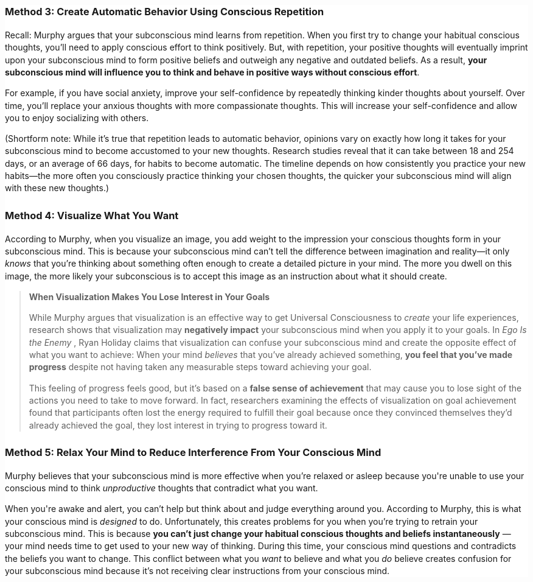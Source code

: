 ### Method 3: Create Automatic Behavior Using Conscious Repetition

Recall: Murphy argues that your subconscious mind learns from repetition. When you first try to change your habitual conscious thoughts, you’ll need to apply conscious effort to think positively. But, with repetition, your positive thoughts will eventually imprint upon your subconscious mind to form positive beliefs and outweigh any negative and outdated beliefs. As a result, **your subconscious mind will influence you to think and behave in positive ways without conscious effort**.

For example, if you have social anxiety, improve your self-confidence by repeatedly thinking kinder thoughts about yourself. Over time, you’ll replace your anxious thoughts with more compassionate thoughts. This will increase your self-confidence and allow you to enjoy socializing with others.

(Shortform note: While it’s true that repetition leads to automatic behavior, opinions vary on exactly how long it takes for your subconscious mind to become accustomed to your new thoughts. Research studies reveal that it can take between 18 and 254 days, or an average of 66 days, for habits to become automatic. The timeline depends on how consistently you practice your new habits—the more often you consciously practice thinking your chosen thoughts, the quicker your subconscious mind will align with these new thoughts.)

### Method 4: Visualize What You Want

According to Murphy, when you visualize an image, you add weight to the impression your conscious thoughts form in your subconscious mind. This is because your subconscious mind can’t tell the difference between imagination and reality—it only _knows_ that you’re thinking about something often enough to create a detailed picture in your mind. The more you dwell on this image, the more likely your subconscious is to accept this image as an instruction about what it should create.

> **When Visualization Makes You Lose Interest in Your Goals**
> 
> While Murphy argues that visualization is an effective way to get Universal Consciousness to _create_ your life experiences, research shows that visualization may **negatively impact** your subconscious mind when you apply it to your goals. In _Ego Is the Enemy_ , Ryan Holiday claims that visualization can confuse your subconscious mind and create the opposite effect of what you want to achieve: When your mind _believes_ that you’ve already achieved something, **you feel that you’ve made progress** despite not having taken any measurable steps toward achieving your goal.
> 
> This feeling of progress feels good, but it’s based on a **false sense of achievement** that may cause you to lose sight of the actions you need to take to move forward. In fact, researchers examining the effects of visualization on goal achievement found that participants often lost the energy required to fulfill their goal because once they convinced themselves they’d already achieved the goal, they lost interest in trying to progress toward it.

### Method 5: Relax Your Mind to Reduce Interference From Your Conscious Mind

Murphy believes that your subconscious mind is more effective when you’re relaxed or asleep because you're unable to use your conscious mind to think _unproductive_ thoughts that contradict what you want.

When you're awake and alert, you can’t help but think about and judge everything around you. According to Murphy, this is what your conscious mind is _designed_ to do. Unfortunately, this creates problems for you when you’re trying to retrain your subconscious mind. This is because **you can’t just change your habitual conscious thoughts and beliefs instantaneously** —your mind needs time to get used to your new way of thinking. During this time, your conscious mind questions and contradicts the beliefs you want to change. This conflict between what you _want_ to believe and what you _do_ believe creates confusion for your subconscious mind because it’s not receiving clear instructions from your conscious mind.

